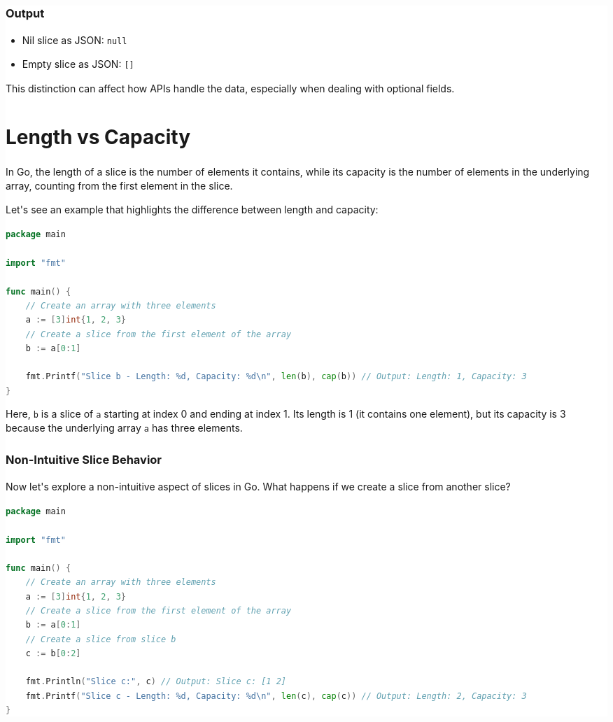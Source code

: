 ### Output

* Nil slice as JSON: `null`
    
* Empty slice as JSON: `[]`
    

This distinction can affect how APIs handle the data, especially when dealing with optional fields.

# Length vs Capacity

In Go, the length of a slice is the number of elements it contains, while its capacity is the number of elements in the underlying array, counting from the first element in the slice.

Let's see an example that highlights the difference between length and capacity:

```go
package main

import "fmt"

func main() {
    // Create an array with three elements
    a := [3]int{1, 2, 3}
    // Create a slice from the first element of the array
    b := a[0:1]

    fmt.Printf("Slice b - Length: %d, Capacity: %d\n", len(b), cap(b)) // Output: Length: 1, Capacity: 3
}
```

Here, `b` is a slice of `a` starting at index 0 and ending at index 1. Its length is 1 (it contains one element), but its capacity is 3 because the underlying array `a` has three elements.

### Non-Intuitive Slice Behavior

Now let's explore a non-intuitive aspect of slices in Go. What happens if we create a slice from another slice?

```go
package main

import "fmt"

func main() {
    // Create an array with three elements
    a := [3]int{1, 2, 3}
    // Create a slice from the first element of the array
    b := a[0:1]
    // Create a slice from slice b
    c := b[0:2]

    fmt.Println("Slice c:", c) // Output: Slice c: [1 2]
    fmt.Printf("Slice c - Length: %d, Capacity: %d\n", len(c), cap(c)) // Output: Length: 2, Capacity: 3
}
```
